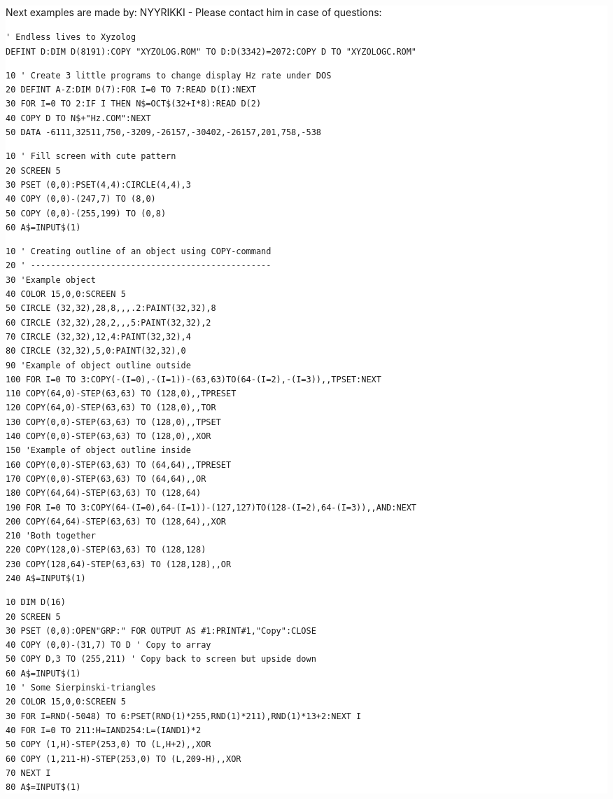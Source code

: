 Next examples are made by: NYYRIKKI - Please contact him in case of questions:

```basic
' Endless lives to Xyzolog
DEFINT D:DIM D(8191):COPY "XYZOLOG.ROM" TO D:D(3342)=2072:COPY D TO "XYZOLOGC.ROM"
```
```basic
10 ' Create 3 little programs to change display Hz rate under DOS
20 DEFINT A-Z:DIM D(7):FOR I=0 TO 7:READ D(I):NEXT
30 FOR I=0 TO 2:IF I THEN N$=OCT$(32+I*8):READ D(2)
40 COPY D TO N$+"Hz.COM":NEXT
50 DATA -6111,32511,750,-3209,-26157,-30402,-26157,201,758,-538
```
```basic
10 ' Fill screen with cute pattern
20 SCREEN 5
30 PSET (0,0):PSET(4,4):CIRCLE(4,4),3
40 COPY (0,0)-(247,7) TO (8,0)
50 COPY (0,0)-(255,199) TO (0,8)
60 A$=INPUT$(1)
```
```basic
10 ' Creating outline of an object using COPY-command
20 ' ------------------------------------------------
30 'Example object
40 COLOR 15,0,0:SCREEN 5
50 CIRCLE (32,32),28,8,,,.2:PAINT(32,32),8
60 CIRCLE (32,32),28,2,,,5:PAINT(32,32),2
70 CIRCLE (32,32),12,4:PAINT(32,32),4
80 CIRCLE (32,32),5,0:PAINT(32,32),0
90 'Example of object outline outside
100 FOR I=0 TO 3:COPY(-(I=0),-(I=1))-(63,63)TO(64-(I=2),-(I=3)),,TPSET:NEXT
110 COPY(64,0)-STEP(63,63) TO (128,0),,TPRESET
120 COPY(64,0)-STEP(63,63) TO (128,0),,TOR
130 COPY(0,0)-STEP(63,63) TO (128,0),,TPSET
140 COPY(0,0)-STEP(63,63) TO (128,0),,XOR
150 'Example of object outline inside
160 COPY(0,0)-STEP(63,63) TO (64,64),,TPRESET
170 COPY(0,0)-STEP(63,63) TO (64,64),,OR
180 COPY(64,64)-STEP(63,63) TO (128,64)
190 FOR I=0 TO 3:COPY(64-(I=0),64-(I=1))-(127,127)TO(128-(I=2),64-(I=3)),,AND:NEXT
200 COPY(64,64)-STEP(63,63) TO (128,64),,XOR
210 'Both together
220 COPY(128,0)-STEP(63,63) TO (128,128)
230 COPY(128,64)-STEP(63,63) TO (128,128),,OR
240 A$=INPUT$(1)
```
```basic
10 DIM D(16)
20 SCREEN 5
30 PSET (0,0):OPEN"GRP:" FOR OUTPUT AS #1:PRINT#1,"Copy":CLOSE
40 COPY (0,0)-(31,7) TO D ' Copy to array
50 COPY D,3 TO (255,211) ' Copy back to screen but upside down
60 A$=INPUT$(1)
10 ' Some Sierpinski-triangles
20 COLOR 15,0,0:SCREEN 5
30 FOR I=RND(-5048) TO 6:PSET(RND(1)*255,RND(1)*211),RND(1)*13+2:NEXT I
40 FOR I=0 TO 211:H=IAND254:L=(IAND1)*2
50 COPY (1,H)-STEP(253,0) TO (L,H+2),,XOR
60 COPY (1,211-H)-STEP(253,0) TO (L,209-H),,XOR
70 NEXT I
80 A$=INPUT$(1)
```
